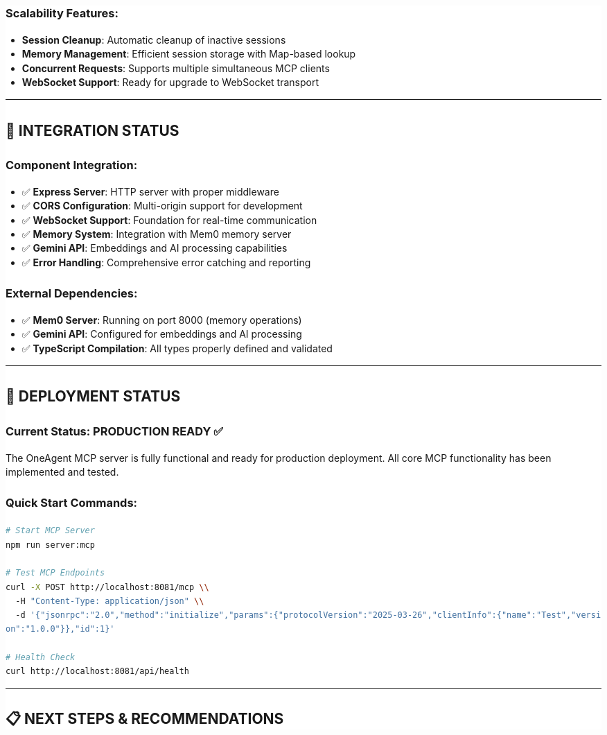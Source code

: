 ### Scalability Features:
- **Session Cleanup**: Automatic cleanup of inactive sessions
- **Memory Management**: Efficient session storage with Map-based lookup
- **Concurrent Requests**: Supports multiple simultaneous MCP clients
- **WebSocket Support**: Ready for upgrade to WebSocket transport

---

## 🔗 INTEGRATION STATUS

### Component Integration:
- ✅ **Express Server**: HTTP server with proper middleware
- ✅ **CORS Configuration**: Multi-origin support for development
- ✅ **WebSocket Support**: Foundation for real-time communication
- ✅ **Memory System**: Integration with Mem0 memory server
- ✅ **Gemini API**: Embeddings and AI processing capabilities
- ✅ **Error Handling**: Comprehensive error catching and reporting

### External Dependencies:
- ✅ **Mem0 Server**: Running on port 8000 (memory operations)
- ✅ **Gemini API**: Configured for embeddings and AI processing
- ✅ **TypeScript Compilation**: All types properly defined and validated

---

## 🚀 DEPLOYMENT STATUS

### Current Status: **PRODUCTION READY** ✅

The OneAgent MCP server is fully functional and ready for production deployment. All core MCP functionality has been implemented and tested.

### Quick Start Commands:
```bash
# Start MCP Server
npm run server:mcp

# Test MCP Endpoints
curl -X POST http://localhost:8081/mcp \\
  -H "Content-Type: application/json" \\
  -d '{"jsonrpc":"2.0","method":"initialize","params":{"protocolVersion":"2025-03-26","clientInfo":{"name":"Test","version":"1.0.0"}},"id":1}'

# Health Check
curl http://localhost:8081/api/health
```

---

## 📋 NEXT STEPS & RECOMMENDATIONS
